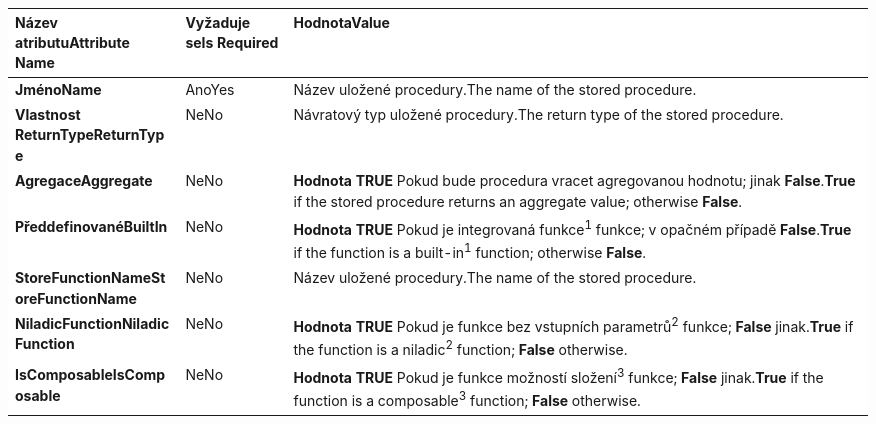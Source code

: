 | <span data-ttu-id="da4e7-382">Název atributu</span><span class="sxs-lookup"><span data-stu-id="da4e7-382">Attribute Name</span></span>             | <span data-ttu-id="da4e7-383">Vyžaduje se</span><span class="sxs-lookup"><span data-stu-id="da4e7-383">Is Required</span></span> | <span data-ttu-id="da4e7-384">Hodnota</span><span class="sxs-lookup"><span data-stu-id="da4e7-384">Value</span></span>                                                                                                                                                                                                              |
|:---------------------------|:------------|:-------------------------------------------------------------------------------------------------------------------------------------------------------------------------------------------------------------------|
| <span data-ttu-id="da4e7-385">**Jméno**</span><span class="sxs-lookup"><span data-stu-id="da4e7-385">**Name**</span></span>                   | <span data-ttu-id="da4e7-386">Ano</span><span class="sxs-lookup"><span data-stu-id="da4e7-386">Yes</span></span>         | <span data-ttu-id="da4e7-387">Název uložené procedury.</span><span class="sxs-lookup"><span data-stu-id="da4e7-387">The name of the stored procedure.</span></span>                                                                                                                                                                                  |
| <span data-ttu-id="da4e7-388">**Vlastnost ReturnType**</span><span class="sxs-lookup"><span data-stu-id="da4e7-388">**ReturnType**</span></span>             | <span data-ttu-id="da4e7-389">Ne</span><span class="sxs-lookup"><span data-stu-id="da4e7-389">No</span></span>          | <span data-ttu-id="da4e7-390">Návratový typ uložené procedury.</span><span class="sxs-lookup"><span data-stu-id="da4e7-390">The return type of the stored procedure.</span></span>                                                                                                                                                                           |
| <span data-ttu-id="da4e7-391">**Agregace**</span><span class="sxs-lookup"><span data-stu-id="da4e7-391">**Aggregate**</span></span>              | <span data-ttu-id="da4e7-392">Ne</span><span class="sxs-lookup"><span data-stu-id="da4e7-392">No</span></span>          | <span data-ttu-id="da4e7-393">**Hodnota TRUE** Pokud bude procedura vracet agregovanou hodnotu; jinak **False**.</span><span class="sxs-lookup"><span data-stu-id="da4e7-393">**True** if the stored procedure returns an aggregate value; otherwise **False**.</span></span>                                                                                                                                  |
| <span data-ttu-id="da4e7-394">**Předdefinované**</span><span class="sxs-lookup"><span data-stu-id="da4e7-394">**BuiltIn**</span></span>                | <span data-ttu-id="da4e7-395">Ne</span><span class="sxs-lookup"><span data-stu-id="da4e7-395">No</span></span>          | <span data-ttu-id="da4e7-396">**Hodnota TRUE** Pokud je integrovaná funkce<sup>1</sup> funkce; v opačném případě **False**.</span><span class="sxs-lookup"><span data-stu-id="da4e7-396">**True** if the function is a built-in<sup>1</sup> function; otherwise **False**.</span></span>                                                                                                                                  |
| <span data-ttu-id="da4e7-397">**StoreFunctionName**</span><span class="sxs-lookup"><span data-stu-id="da4e7-397">**StoreFunctionName**</span></span>      | <span data-ttu-id="da4e7-398">Ne</span><span class="sxs-lookup"><span data-stu-id="da4e7-398">No</span></span>          | <span data-ttu-id="da4e7-399">Název uložené procedury.</span><span class="sxs-lookup"><span data-stu-id="da4e7-399">The name of the stored procedure.</span></span>                                                                                                                                                                                  |
| <span data-ttu-id="da4e7-400">**NiladicFunction**</span><span class="sxs-lookup"><span data-stu-id="da4e7-400">**NiladicFunction**</span></span>        | <span data-ttu-id="da4e7-401">Ne</span><span class="sxs-lookup"><span data-stu-id="da4e7-401">No</span></span>          | <span data-ttu-id="da4e7-402">**Hodnota TRUE** Pokud je funkce bez vstupních parametrů<sup>2</sup> funkce; **False** jinak.</span><span class="sxs-lookup"><span data-stu-id="da4e7-402">**True** if the function is a niladic<sup>2</sup> function; **False** otherwise.</span></span>                                                                                                                                   |
| <span data-ttu-id="da4e7-403">**IsComposable**</span><span class="sxs-lookup"><span data-stu-id="da4e7-403">**IsComposable**</span></span>           | <span data-ttu-id="da4e7-404">Ne</span><span class="sxs-lookup"><span data-stu-id="da4e7-404">No</span></span>          | <span data-ttu-id="da4e7-405">**Hodnota TRUE** Pokud je funkce možností složení<sup>3</sup> funkce; **False** jinak.</span><span class="sxs-lookup"><span data-stu-id="da4e7-405">**True** if the function is a composable<sup>3</sup> function; **False** otherwise.</span></span>                                                                                                                                |